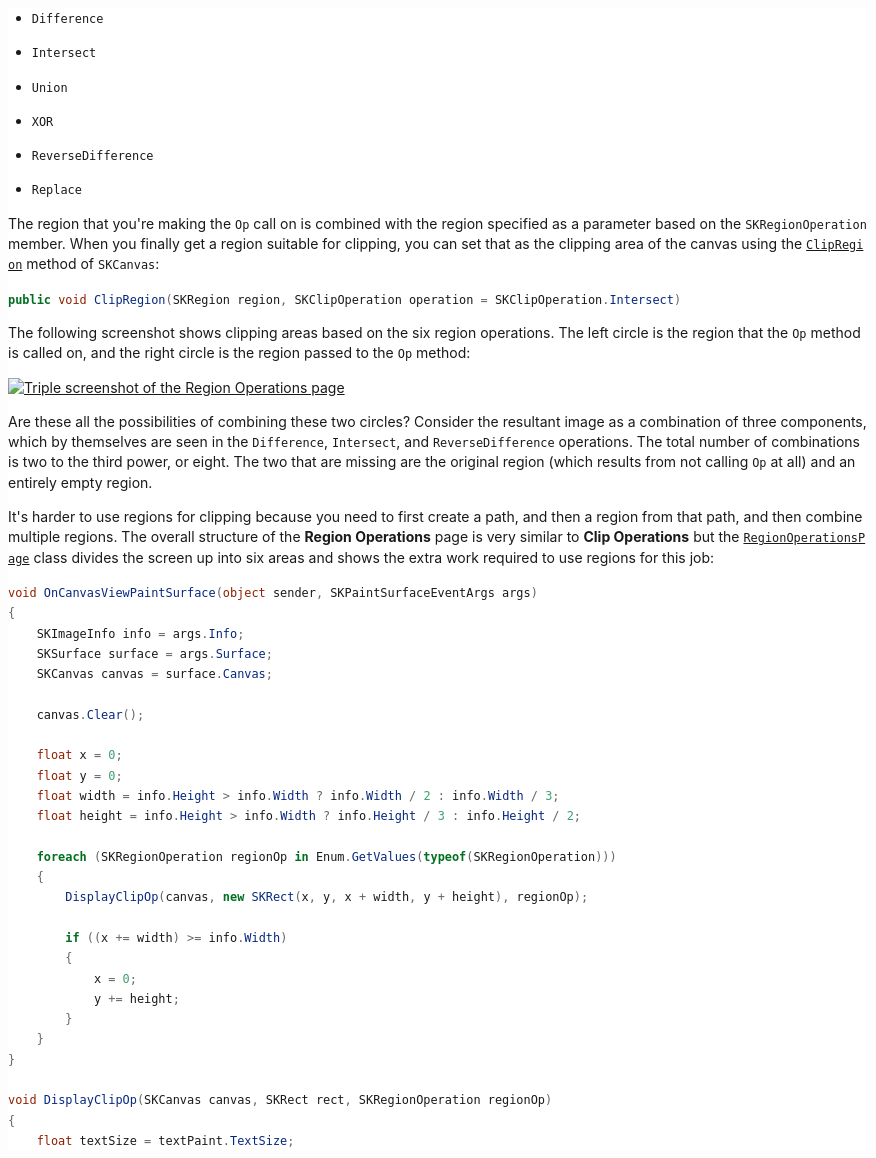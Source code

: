 - `Difference`

- `Intersect`

- `Union`

- `XOR`

- `ReverseDifference`

- `Replace`

The region that you're making the `Op` call on is combined with the region specified as a parameter based on the `SKRegionOperation` member. When you finally get a region suitable for clipping, you can set that as the clipping area of the canvas using the [`ClipRegion`](xref:SkiaSharp.SKCanvas.ClipRegion(SkiaSharp.SKRegion,SkiaSharp.SKClipOperation)) method of `SKCanvas`:

```csharp
public void ClipRegion(SKRegion region, SKClipOperation operation = SKClipOperation.Intersect)
```

The following screenshot shows clipping areas based on the six region operations. The left circle is the region that the `Op` method is called on, and the right circle is the region passed to the `Op` method:

[![Triple screenshot of the Region Operations page](clipping-images//regionoperations-small.png)](clipping-images/regionoperations-large.png#lightbox)

Are these all the possibilities of combining these two circles? Consider the resultant image as a combination of three components, which by themselves are seen in the `Difference`, `Intersect`, and `ReverseDifference` operations. The total number of combinations is two to the third power, or eight. The two that are missing are the original region (which results from not calling `Op` at all) and an entirely empty region.

It's harder to use regions for clipping because you need to first create a path, and then a region from that path, and then combine multiple regions. The overall structure of the **Region Operations** page is very similar to **Clip Operations** but the [`RegionOperationsPage`](https://github.com/xamarin/xamarin-forms-samples/blob/master/SkiaSharpForms/Demos/Demos/SkiaSharpFormsDemos/Curves/RegionOperationsPage.cs) class divides the screen up into six areas and shows the extra work required to use regions for this job:

```csharp
void OnCanvasViewPaintSurface(object sender, SKPaintSurfaceEventArgs args)
{
    SKImageInfo info = args.Info;
    SKSurface surface = args.Surface;
    SKCanvas canvas = surface.Canvas;

    canvas.Clear();

    float x = 0;
    float y = 0;
    float width = info.Height > info.Width ? info.Width / 2 : info.Width / 3;
    float height = info.Height > info.Width ? info.Height / 3 : info.Height / 2;

    foreach (SKRegionOperation regionOp in Enum.GetValues(typeof(SKRegionOperation)))
    {
        DisplayClipOp(canvas, new SKRect(x, y, x + width, y + height), regionOp);

        if ((x += width) >= info.Width)
        {
            x = 0;
            y += height;
        }
    }
}

void DisplayClipOp(SKCanvas canvas, SKRect rect, SKRegionOperation regionOp)
{
    float textSize = textPaint.TextSize;
```